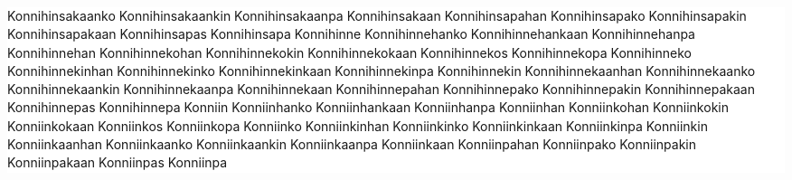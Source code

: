 Konnihinsakaanko
Konnihinsakaankin
Konnihinsakaanpa
Konnihinsakaan
Konnihinsapahan
Konnihinsapako
Konnihinsapakin
Konnihinsapakaan
Konnihinsapas
Konnihinsapa
Konnihinne
Konnihinnehanko
Konnihinnehankaan
Konnihinnehanpa
Konnihinnehan
Konnihinnekohan
Konnihinnekokin
Konnihinnekokaan
Konnihinnekos
Konnihinnekopa
Konnihinneko
Konnihinnekinhan
Konnihinnekinko
Konnihinnekinkaan
Konnihinnekinpa
Konnihinnekin
Konnihinnekaanhan
Konnihinnekaanko
Konnihinnekaankin
Konnihinnekaanpa
Konnihinnekaan
Konnihinnepahan
Konnihinnepako
Konnihinnepakin
Konnihinnepakaan
Konnihinnepas
Konnihinnepa
Konniin
Konniinhanko
Konniinhankaan
Konniinhanpa
Konniinhan
Konniinkohan
Konniinkokin
Konniinkokaan
Konniinkos
Konniinkopa
Konniinko
Konniinkinhan
Konniinkinko
Konniinkinkaan
Konniinkinpa
Konniinkin
Konniinkaanhan
Konniinkaanko
Konniinkaankin
Konniinkaanpa
Konniinkaan
Konniinpahan
Konniinpako
Konniinpakin
Konniinpakaan
Konniinpas
Konniinpa
